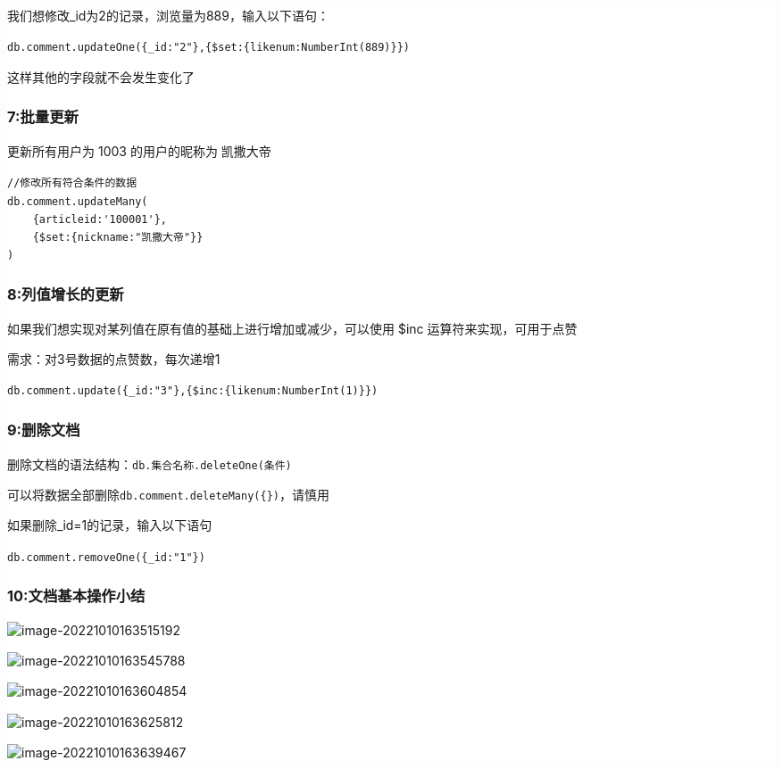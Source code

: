 我们想修改_id为2的记录，浏览量为889，输入以下语句：

`db.comment.updateOne({_id:"2"},{$set:{likenum:NumberInt(889)}})`

这样其他的字段就不会发生变化了



### 7:批量更新

更新所有用户为 1003 的用户的昵称为 凯撒大帝 

```
//修改所有符合条件的数据
db.comment.updateMany(
    {articleid:'100001'},
    {$set:{nickname:"凯撒大帝"}}
)
```



### 8:列值增长的更新

如果我们想实现对某列值在原有值的基础上进行增加或减少，可以使用 $inc 运算符来实现，可用于点赞

需求：对3号数据的点赞数，每次递增1

```
db.comment.update({_id:"3"},{$inc:{likenum:NumberInt(1)}})
```



### 9:删除文档

删除文档的语法结构：`db.集合名称.deleteOne(条件)`

可以将数据全部删除`db.comment.deleteMany({})`，请慎用

如果删除_id=1的记录，输入以下语句

`db.comment.removeOne({_id:"1"})`



### 10:文档基本操作小结

![image-20221010163515192](https://zzx-note.oss-cn-beijing.aliyuncs.com/mongodb/image-20221010163515192.png)

![image-20221010163545788](https://zzx-note.oss-cn-beijing.aliyuncs.com/mongodb/image-20221010163545788.png)

![image-20221010163604854](https://zzx-note.oss-cn-beijing.aliyuncs.com/mongodb/image-20221010163604854.png)

![image-20221010163625812](https://zzx-note.oss-cn-beijing.aliyuncs.com/mongodb/image-20221010163625812.png)

![image-20221010163639467](https://zzx-note.oss-cn-beijing.aliyuncs.com/mongodb/image-20221010163639467.png)


